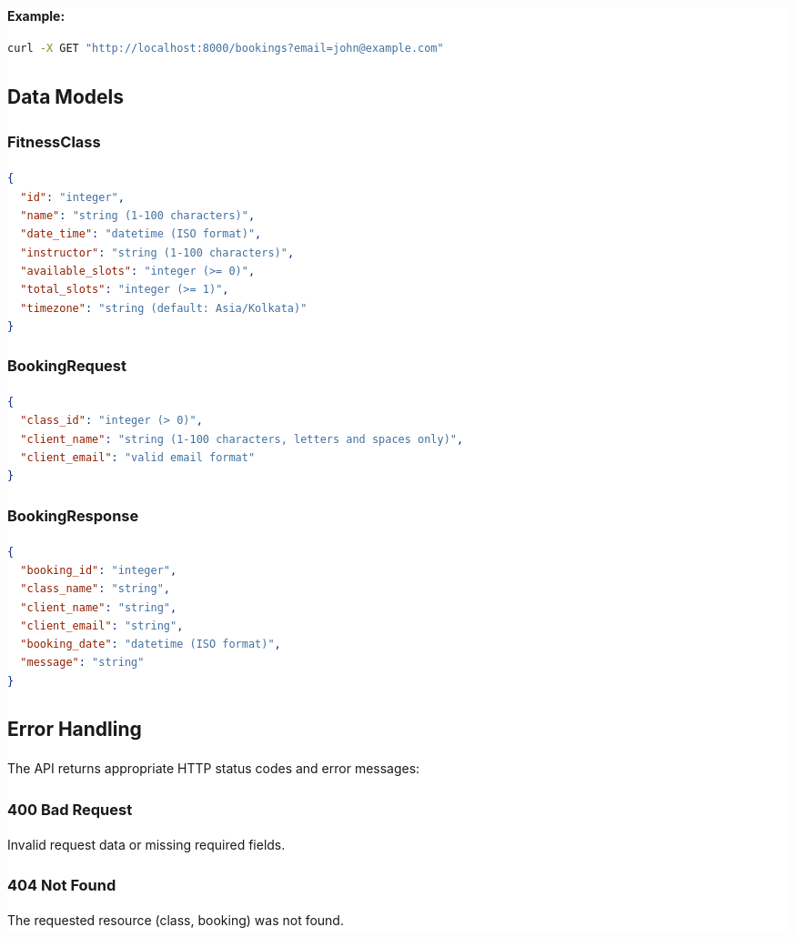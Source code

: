 **Example:**
```bash
curl -X GET "http://localhost:8000/bookings?email=john@example.com"
```

## Data Models

### FitnessClass
```json
{
  "id": "integer",
  "name": "string (1-100 characters)",
  "date_time": "datetime (ISO format)",
  "instructor": "string (1-100 characters)",
  "available_slots": "integer (>= 0)",
  "total_slots": "integer (>= 1)",
  "timezone": "string (default: Asia/Kolkata)"
}
```

### BookingRequest
```json
{
  "class_id": "integer (> 0)",
  "client_name": "string (1-100 characters, letters and spaces only)",
  "client_email": "valid email format"
}
```

### BookingResponse
```json
{
  "booking_id": "integer",
  "class_name": "string",
  "client_name": "string",
  "client_email": "string",
  "booking_date": "datetime (ISO format)",
  "message": "string"
}
```

## Error Handling

The API returns appropriate HTTP status codes and error messages:

### 400 Bad Request
Invalid request data or missing required fields.

### 404 Not Found
The requested resource (class, booking) was not found.
